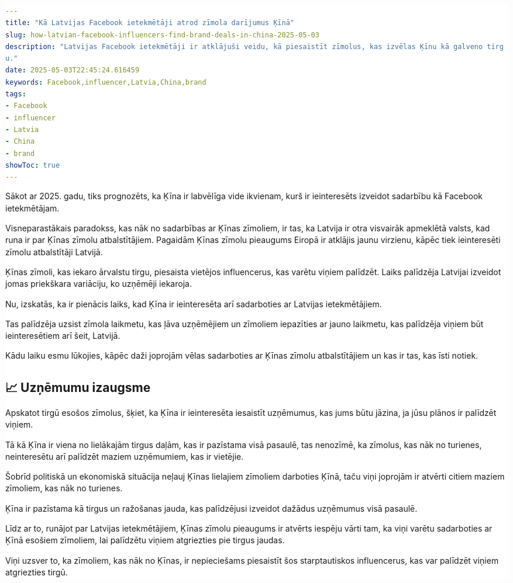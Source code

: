 ```yaml
---
title: "Kā Latvijas Facebook ietekmētāji atrod zīmola darījumus Ķīnā"
slug: how-latvian-facebook-influencers-find-brand-deals-in-china-2025-05-03
description: "Latvijas Facebook ietekmētāji ir atklājuši veidu, kā piesaistīt zīmolus, kas izvēlas Ķīnu kā galveno tirgu."
date: 2025-05-03T22:45:24.616459
keywords: Facebook,influencer,Latvia,China,brand
tags:
- Facebook
- influencer
- Latvia
- China
- brand
showToc: true
---
```


Sākot ar 2025. gadu, tiks prognozēts, ka Ķīna ir labvēlīga vide ikvienam, kurš ir ieinteresēts izveidot sadarbību kā Facebook ietekmētājam. 

Visneparastākais paradokss, kas nāk no sadarbības ar Ķīnas zīmoliem, ir tas, ka Latvija ir otra visvairāk apmeklētā valsts, kad runa ir par Ķīnas zīmolu atbalstītājiem. Pagaidām Ķīnas zīmolu pieaugums Eiropā ir atklājis jaunu virzienu, kāpēc tiek ieinteresēti zīmolu atbalstītāji Latvijā.

Ķīnas zīmoli, kas iekaro ārvalstu tirgu, piesaista vietējos influencerus, kas varētu viņiem palīdzēt. Laiks palīdzēja Latvijai izveidot jomas priekškara variāciju, ko uzņēmēji iekaroja.

Nu, izskatās, ka ir pienācis laiks, kad Ķīna ir ieinteresēta arī sadarboties ar Latvijas ietekmētājiem. 

Tas palīdzēja uzsist zīmola laikmetu, kas ļāva uzņēmējiem un zīmoliem iepazīties ar jauno laikmetu, kas palīdzēja viņiem būt ieinteresētiem arī šeit, Latvijā.

Kādu laiku esmu lūkojies, kāpēc daži joprojām vēlas sadarboties ar Ķīnas zīmolu atbalstītājiem un kas ir tas, kas īsti notiek.

## 📈 Uzņēmumu izaugsme

Apskatot tirgū esošos zīmolus, šķiet, ka Ķīna ir ieinteresēta iesaistīt uzņēmumus, kas jums būtu jāzina, ja jūsu plānos ir palīdzēt viņiem. 

Tā kā Ķīna ir viena no lielākajām tirgus daļām, kas ir pazīstama visā pasaulē, tas nenozīmē, ka zīmolus, kas nāk no turienes, neinteresētu arī palīdzēt maziem uzņēmumiem, kas ir vietējie. 

Šobrīd politiskā un ekonomiskā situācija neļauj Ķīnas lielajiem zīmoliem darboties Ķīnā, taču viņi joprojām ir atvērti citiem maziem zīmoliem, kas nāk no turienes. 

Ķīna ir pazīstama kā tirgus un ražošanas jauda, kas palīdzējusi izveidot dažādus uzņēmumus visā pasaulē. 

Līdz ar to, runājot par Latvijas ietekmētājiem, Ķīnas zīmolu pieaugums ir atvērts iespēju vārti tam, ka viņi varētu sadarboties ar Ķīnā esošiem zīmoliem, lai palīdzētu viņiem atgriezties pie tirgus jaudas.

Viņi uzsver to, ka zīmoliem, kas nāk no Ķīnas, ir nepieciešams piesaistīt šos starptautiskos influencerus, kas var palīdzēt viņiem atgriezties tirgū.
